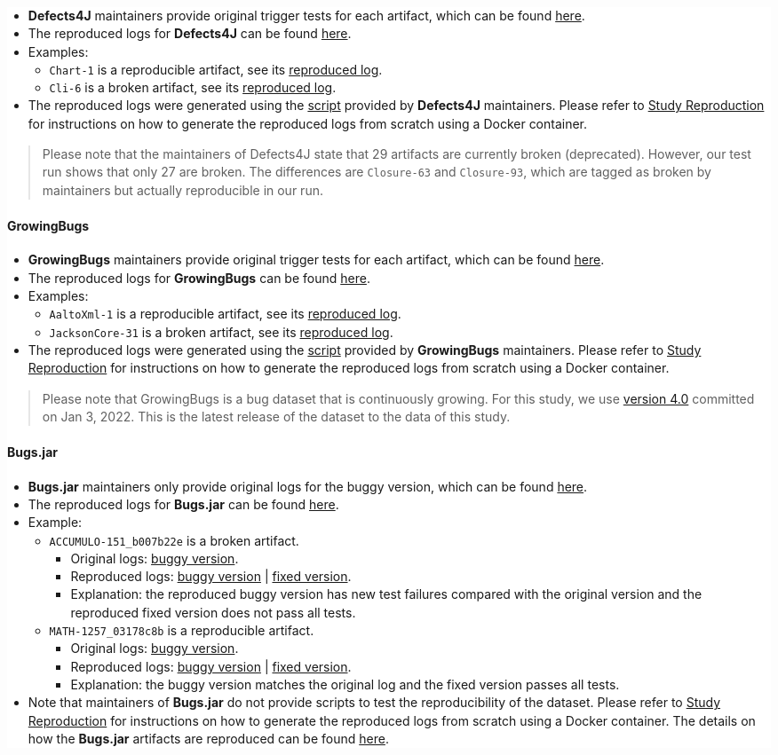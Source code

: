 - **Defects4J** maintainers provide original trigger tests for each artifact, which can be found [here](section-2/first-run/defects4j/original).
- The reproduced logs for **Defects4J** can be found [here](section-2/first-run/defects4j/reproduced).
- Examples:
    - `Chart-1` is a reproducible artifact, see its [reproduced log](section-2/first-run/defects4j/reproduced/Chart-1.log).
    - `Cli-6` is a broken artifact, see its [reproduced log](section-2/first-run/defects4j/reproduced/Cli-6.log).
- The reproduced logs were generated using the [script](https://github.com/rjust/defects4j/blob/master/framework/test/test_verify_bugs.sh) provided by **Defects4J** maintainers. Please refer to [Study Reproduction](#2-study-reproducition) for instructions on how to generate the reproduced logs from scratch using a Docker container.

> Please note that the maintainers of Defects4J state that 29 artifacts are currently broken (deprecated). However, our test run shows that only 27 are broken. The differences are `Closure-63` and `Closure-93`, which are tagged as broken by maintainers but actually reproducible in our run.

#### GrowingBugs

- **GrowingBugs** maintainers provide original trigger tests for each artifact, which can be found [here](section-2/first-run/growingbugs/original).
- The reproduced logs for **GrowingBugs** can be found [here](section-2/first-run/growingbugs/reproduced).
- Examples:
    - `AaltoXml-1` is a reproducible artifact, see its [reproduced log](section-2/first-run/growingbugs/reproduced/AaltoXml-1.log).
    - `JacksonCore-31` is a broken artifact, see its [reproduced log](section-2/first-run/growingbugs/reproduced/JacksonCore-31.log).
- The reproduced logs were generated using the [script](https://github.com/liuhuigmail/GrowingBugRepository/blob/main/framework/test/test_verify_bugs.sh) provided by **GrowingBugs** maintainers. Please refer to [Study Reproduction](#2-study-reproduction) for instructions on how to generate the reproduced logs from scratch using a Docker container.

> Please note that GrowingBugs is a bug dataset that is continuously growing. For this study, we use [version 4.0](https://github.com/liuhuigmail/GrowingBugRepository/releases/tag/v4.0) committed on Jan 3, 2022. This is the latest release of the dataset to the data of this study.

#### Bugs.jar

- **Bugs.jar** maintainers only provide original logs for the buggy version, which can be found [here](section-2/first-run/bugs-dot-jar/original).
- The reproduced logs for **Bugs.jar** can be found [here](section-2/first-run/bugs-dot-jar/reproduced).
- Example:
    - `ACCUMULO-151_b007b22e` is a broken artifact.
        - Original logs: [buggy version](section-2/first-run/bugs-dot-jar/original/bugs-dot-jar_ACCUMULO-151_b007b22e.log).
        - Reproduced logs: [buggy version](section-2/first-run/bugs-dot-jar/reproduced/buggy/bugs-dot-jar_ACCUMULO-151_b007b22e.log) | [fixed version](section-2/first-run/bugs-dot-jar/reproduced/fixed/bugs-dot-jar_ACCUMULO-151_b007b22e.log).
        - Explanation: the reproduced buggy version has new test failures compared with the original version and the reproduced fixed version does not pass all tests.
    - `MATH-1257_03178c8b` is a reproducible artifact.
        - Original logs: [buggy version](section-2/first-run/bugs-dot-jar/original/bugs-dot-jar_MATH-1257_03178c8b.log).
        - Reproduced logs: [buggy version](section-2/first-run/bugs-dot-jar/reproduced/buggy/bugs-dot-jar_MATH-1257_03178c8b.log) | [fixed version](section-2/first-run/bugs-dot-jar/reproduced/fixed/bugs-dot-jar_MATH-1257_03178c8b.log).
        - Explanation: the buggy version matches the original log and the fixed version passes all tests.
- Note that maintainers of **Bugs.jar** do not provide scripts to test the reproducibility of the dataset. Please refer to [Study Reproduction](#2-study-reproduction) for instructions on how to generate the reproduced logs from scratch using a Docker container. The details on how the **Bugs.jar** artifacts are reproduced can be found [here](https://github.com/ucd-plse/reproducibility-scanner/tree/master/reproducer).
